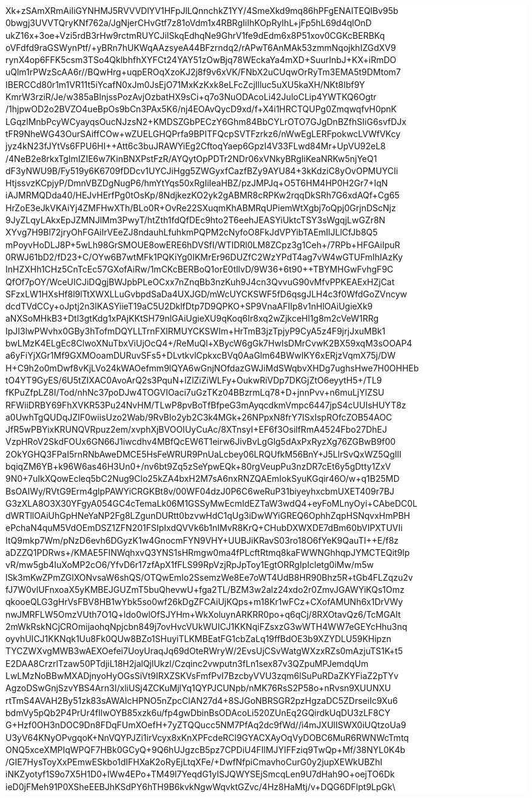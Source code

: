 Xk+zSAmXRmAiIiGYNHMJ5RVVVDlYV1HFpJlLQnnchkZ1YY/4SmeXkd9mq86hPFgENAITEQlBv95b\
0bwgj3UVVTQryKNf762a/JgNjerCHvGtf7z81oVdm1x4RBRgIiIhKOpRyIhL+jFp5hL69d4qlOnD\
ukZ16x+3oe+Vzi5rdB3rHw9rctmRUYCJiISkqEdhqNe9GhrV1fe9dEdm6x8P51xov0CGKcBERBKq\
oVFdfd9raGSWynPtf/+yBRn7hUKWqAAzsyeA44BFzrndq2/rAPwT6AnMAk53zmmNqojkhIZGdXV9\
rynX4op6FFK5csm3TSo4QklbhfhXYFCt24YAY51zOwBjq78WEckaYa4mXD+SuurInbJ+KX+iRmDO\
uQlm1rPWzScAA6r//BQwHrg+uqpEROqXzoKJ2j8f9v6xVK/FNbX2uCUqwOrRyTm3EMA5t9DMtom7\
IBERCCd80r1m1VR11t5iYcafN0xJm0JsEjO71MxKzKxk8eLFcZcjIlluc5uXU5kaXH/NKt8Ibf9Y\
KmrW3rziR/Je/w385aBInjssPozAvjOzbatHX9sCi+q7o3NuODAcoLi42JuloCLip4YWTKQ6Ogtr\
/1hjpwOD2o2BVZO4ueBpOs9bCn3PAx5K6/nj4EOAvQycD9xd/f+X4i1HRCTQUPg0ZmqwqfvH0pnK\
LGqzlMnbPcyWCyayqsOucNJzsN2+KMDSZGbPECzY6Ghm84BbCYLrOTO7GJgDnBZfhSIiG6svfDJx\
tFR9NheWG43OurSAiffCOw+wZUELGHQPrfa9BPITFQcpSVTFzrkz6/nWwEgLERFpokwcLVWfVKcy\
jyz4kN23fJYtVs6FPU6HI++Att6c3buJRAWYiEg2CftoqYaep6GpzI4V33FLwd84Mr+UpVU92eL8\
/4NeB2e8rkxTgImIZIE6w7KinBNXPstFzR/AYQytOpPDTr2NDr06xVNkyBRgIiKeaNRKw5njYeQ1\
dF3yNWU9B/Fy519y6K6709fDDcv1UYCJiHgg5ZWGyxfCazfBZy9AYU84+3kKdziC8yOvOPMUYCIi\
HtjssvzKCpjyP/DmnVBZDgNugP6/hmYtYqs50xRgIiIeaHBZ/pzJMPJq+O5T6HM4HP0H2Gr7+IqN\
iAJMRMQDda40/HEJvHErfPg0tOsKp/8NdjkezKO2yk2gABMR8cRPKw2rqqDkSRh7G6xdAQf+Cg65\
HrZoE3eJkVKAiYj4ZMFHwXTh/BLo0R+OvRe22SXuqmKhABMRqUPiemWtXgbj7oQpj0GrjnDScNjz\
9JyZLqyLAkxEpJZMNJlMm3PwyT/htZth1fdQfDEc9hto2T6eehJEASYiUktcTSY3sWgqjLwGZr8N\
XYvg7H9Bl72jryOhFGAiIrVEeZJ8ndauhLfuhkmPQPM2cNyfoO8FkJdVPYibTAEmIlJLlCfJb8Q5\
mPoyvHoDLJ8P+5wLh98GrSMOUE8owERE6hDVSfI/WTIDRl0LM8ZCpz3g1Ceh+/7RPb+HFGAiIpuR\
0RWJ61bD2/fD23+C/OYw6B7wtMFk1PQKiYg0IKMrEr96DUZfC2WzYPdT4ag7vW4wGTUFmIhIAzKy\
InHZXHh1CHz5CnTcEc57GXofAiRw/1mCKcBERBoQ1orE0tllvD/9W36+6t90++TBYMHGwFvhgF9C\
QfOf7pOY/WceUICJiDQgjBWJpbPLeOCxx7nZnqBb3nzKuh9J4cn3QvvuG90vMfvPPKEAExHZjCat\
SFzxLW1HXsHf8l9lTtXWXLLuGvbpdSaDa4UXJGD/mWcUYCKSWF5fD6qsgJLH4c3f0WfdGoZVncyw\
dcdTVdCCy+oJptj2n3lKASYiieT19aC5U2DklfDtp7D9QPKO+SP9VnaAFIIp8v1nHlOAiUgieXk9\
aNXSoMHkB3+Dtl3gtKdg1xPAjKKtSH79nlGAiUgieXU9qKoq6Ir8xq2wZjkceHl1g8m2cVeW1RRg\
IpJI3lwPWvhx0GBy3hTofmDQYLLTrnFXlRMUYCKSWIm+HrTmB3jzTpjyP9CyA5z4F9jrjJxuMBk1\
bwLMzK4ELgEc8ClwoXNuTbxViUjOcQ4+/ReMuQl+XBycW6gGk7HwIsDMrCvwK2BX59xqM3sOOAP4\
a6yFiYjXGr1Mf9GXMOoamDURuvSFs5+DLvtkvlCpkxcBVq0AaGlm64BWwIKY6xERjzVqmX75j/DW\
H+C9h2o0mDwf8vKjLVo24kWAOefmm9lQYA6wGnjNOfdazGWJiMdSWqbvXHDg7ughsHwe7H0OHHEb\
tO4YT9GyES/6U5tZIXAC0AvoArQ2s3PquN+lZlZiZiWLFy+OukwRiVDp7DKGjZtO6eyytH5+/TL9\
fKPuZfpLZ8I/Tod/nhNc37poDJw4TOGVIOaci7uGzTKz04BBzrmLq78+D+jnnPvv+n6muLjYlZSU\
RFWiiDRBY69FhXVKR53Pu24NvHM/TLwP8pvBoTfBfpeG3mAyqcdkmVmpc6447jpS4cUUIsHUYT8z\
a0UwhTgQUDqJZIF0wiisUzo2Wab/9RvBIo2yb2C3k4MGk+26NPpxN8frY7ISxIspROfcZOB54AOC\
JfR5wPBYixKRUNQVRpuz2em/xvphXjBVOOIUyCuAc/8XTnsyI+EF6f3OsilfRmA4524Fbo27DhEJ\
VzpHRoV2SkdFOUx6GN66J1iwcdhv4MBfQcEW6T1eirw6JivBvLgGlg5dAxPxRyzXg76ZGBwB9f00\
2OkYGHQ3FPaI5rnRNbAweDMCE5HsFeWRUR9PnUaLcbey06LRQUfkM56BnY+J5LlrSvQxWZ5QgIlI\
bqiqZM6YB+k96W6as46H3Un0+/nv6bt9Zq5zSeYpwEQk+80rgVeupPu3nzDR7cEt6y5gDtty1ZxV\
9N0+7uIkXQowEcleq5bC2Nug9Clo25kZA4bxH2M7sA6nxRNZQAEmIokSyuKGqir46O/w+q1B25MD\
BsOAIWy/RVtG9Erm4glpPAWYiCRGKBt8v/00WF04dzJ0P6C6weRuP31biyeyhxcbmUXET409r7BJ\
G3zXLA8O3X30YFgyA054GC4cTemaLk06M1GSSyMwEcmIdEZTaW3wdQ4+eyFoMLnyOyi+CAbeDC0L\
dWRTllOAiUhGpHNeYaNP2Fg8LZgunDURtt0bzvwHdC1qUg3iDwWYiGREQ6OphhZqpHSNqvxHmPBH\
ePchaN4quM5VdOEmDSZ1ZFN201FSIpIxdQVVk6b1nIMvR8KrQ+CHubDXWXDE7dBm60bVIPXTUVIi\
ItQ9mkp7Wm/pNzD6evh6DGyzK1w4GnocmFYN9VHY+UUBJiKRavS03ro18O6fYeK9QauTI++E/f8z\
aDZZQ1PDRws+/KMAE5FINWqhxvQ3YNS1sHRmgw0ma4fPLcftRtmq8kaFWWNGhhqpJYMCTEQit9lp\
vR/mw5gb4IuXoMP2cO6/YfvD6r17zfApX1fFLS99RpVzjRpJpToy1EgtORRgIpIcletg0iMw/m5w\
lSk3mKwZPmZGlXONvsaW6shQS/OTQwEmIo2SsemzWe8Ee7oWT4UdB8HR90Bhz5R+tGb4FLZqzu2v\
fJ7W0vlUFnxoaX5yKMBEJGUZmT5buQhevwU+fga2TL/BZM3w2alz24xdo2r0ZmvJGAWYiKQs1Omz\
qkooeQLG3gHrVsFBV8HB1wYbk5so0wf26kDgZFCAiUjKQps+m18Kr1wFCz+CXofAMUNh6x1DrVWy\
nwJMRFLW5OmzVUth7O1Q+ldo0wlOfSJYHm+WkXoluynARKRR0po+q6qCj/8RXOtavQz6/TcMGAIt\
2mWkRskNCjCROmijaohqNpjcbn849j7ovHvcVUkWUICJ1KKNqiFZsxzG3wWTH4WW7eGEYcHhu3nq\
oyvhUICJ1KKNqk1Uu8Fk0QUw8BZo1SHuyiTLKMBEatFG1cbZaLq19ffBdOE3b9XZYDLU59KHipzn\
TYCZWXvgMWB3wAEXOefei7UoyUraqJq69dOteRWryW/2EvsUjCSvWatgWXzxRZs0mAzjuTS1K+t5\
E2DAA8CrzrlTzaw50PTdjiL18H2jalQjlUkzl/Czqinc2vwputn3fLn1sex87v3QZpuMPJemdqUm\
LwLMzNoBBwMXADjnyoHyOGsSiVt9IRXZSKVsFmfPvI7BzcbyVVU3zqm6lSuPuRDaZKYFiaZ2pTYv\
AgzoDSwGnjSzvYBS4Arn3I/xliUSj4ZCKuMjlYq1QYPJCUNpb/nMK76RsS2P58o+nRvsn9XUUNXU\
rtTmS4AVAH2By51zk83sAWAIcHPNO5nZpcClAN27d4+8SJGoNBRSGR2pzHgzaDC5ZDrseiIc9Xu6\
bdmVy5pQb2P4PrUr4fIlwOYB85xzk6u/fp4gwDbinBsODAcoLi520ZUnEq2GQirdkUqDU3zLF8CY\
G+Hzf0OH3nDOC9Dn8FDqFUmXOefH+7yZTQQucc5NM7PfAq2dc9fWd//i4mJXUlISWX0iUQtzoUa9\
U3yV64KNyOPvgqoK+NnVQYPJZi1irVcyx8xKnXPFcdeRCl9GYACXAyOqVyDOBC6MuR6RWNWcTmtq\
ONQ5xceXMPIqWPQF7HBk0GCyQ+9Q6hUJgzcB5pz7CPDiU4FIlMJYIFFziq9TwQp+Mf/38NYL0K4b\
/GIE7HysToyXxPEmwESkbo1dIFHXaK2oRyEjLtqXFe/+DwfNfpiCmavhoCurG0y2jupXEWkUBZhI\
iNKZyotyf1S9o7X5H1D0+lWw4EPo+TM49l7YeqdG1yISJQWYSEjSmcqLen9U7dHah9O+oejTO6Dk\
ieD0jFMeh91P0XSheEEBJhKSdPY6hTH9B6kvkNgwWqvktGZvc/4Hz8HaMtj/v+DQG6DFlpt9LpGk\